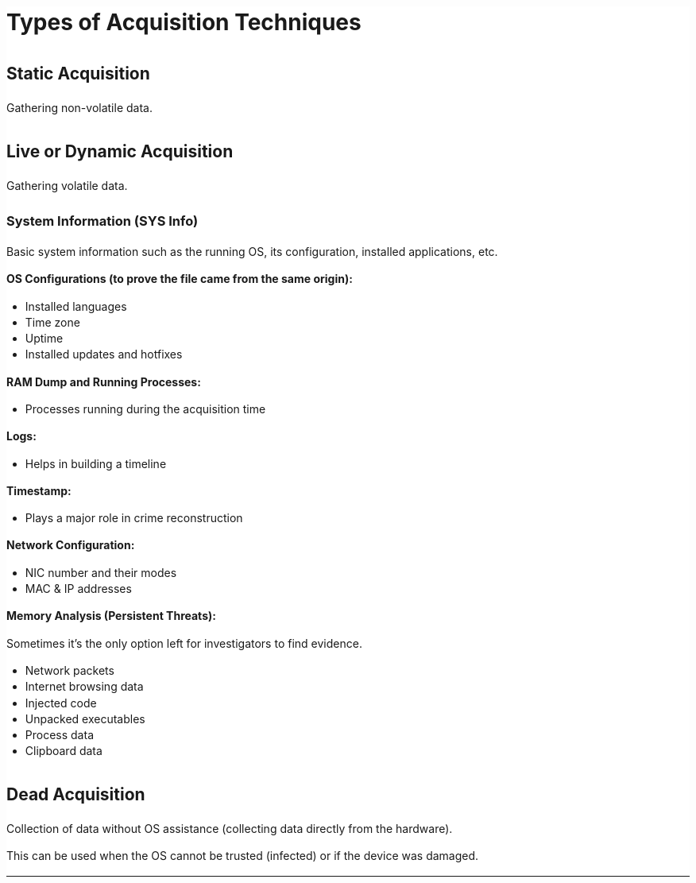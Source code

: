 
# Types of Acquisition Techniques

## Static Acquisition

Gathering non-volatile data.

## Live or Dynamic Acquisition

Gathering volatile data.

### System Information (SYS Info)

Basic system information such as the running OS, its configuration, installed applications, etc.

**OS Configurations (to prove the file came from the same origin):**

- Installed languages
- Time zone
- Uptime
- Installed updates and hotfixes

**RAM Dump and Running Processes:**

- Processes running during the acquisition time

**Logs:**

- Helps in building a timeline

**Timestamp:**

- Plays a major role in crime reconstruction

**Network Configuration:**

- NIC number and their modes
- MAC & IP addresses

**Memory Analysis (Persistent Threats):**

Sometimes it’s the only option left for investigators to find evidence.

- Network packets
- Internet browsing data
- Injected code
- Unpacked executables
- Process data
- Clipboard data

## Dead Acquisition

Collection of data without OS assistance (collecting data directly from the hardware).

This can be used when the OS cannot be trusted (infected) or if the device was damaged.

---